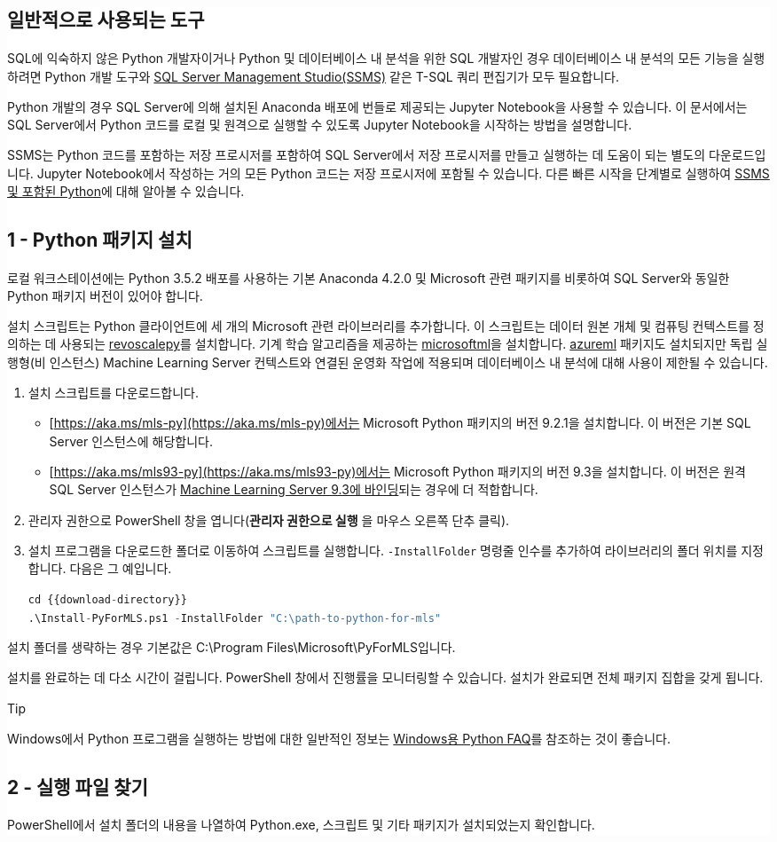 ## <a name="commonly-used-tools"></a>일반적으로 사용되는 도구

SQL에 익숙하지 않은 Python 개발자이거나 Python 및 데이터베이스 내 분석을 위한 SQL 개발자인 경우 데이터베이스 내 분석의 모든 기능을 실행하려면 Python 개발 도구와 [SQL Server Management Studio(SSMS)](../../ssms/download-sql-server-management-studio-ssms.md) 같은 T-SQL 쿼리 편집기가 모두 필요합니다.

Python 개발의 경우 SQL Server에 의해 설치된 Anaconda 배포에 번들로 제공되는 Jupyter Notebook을 사용할 수 있습니다. 이 문서에서는 SQL Server에서 Python 코드를 로컬 및 원격으로 실행할 수 있도록 Jupyter Notebook을 시작하는 방법을 설명합니다.

SSMS는 Python 코드를 포함하는 저장 프로시저를 포함하여 SQL Server에서 저장 프로시저를 만들고 실행하는 데 도움이 되는 별도의 다운로드입니다. Jupyter Notebook에서 작성하는 거의 모든 Python 코드는 저장 프로시저에 포함될 수 있습니다. 다른 빠른 시작을 단계별로 실행하여 [SSMS 및 포함된 Python](../tutorials/quickstart-python-create-script.md)에 대해 알아볼 수 있습니다.

## <a name="1---install-python-packages"></a>1 - Python 패키지 설치

로컬 워크스테이션에는 Python 3.5.2 배포를 사용하는 기본 Anaconda 4.2.0 및 Microsoft 관련 패키지를 비롯하여 SQL Server와 동일한 Python 패키지 버전이 있어야 합니다.

설치 스크립트는 Python 클라이언트에 세 개의 Microsoft 관련 라이브러리를 추가합니다. 이 스크립트는 데이터 원본 개체 및 컴퓨팅 컨텍스트를 정의하는 데 사용되는 [revoscalepy](/machine-learning-server/python-reference/revoscalepy/revoscalepy-package)를 설치합니다. 기계 학습 알고리즘을 제공하는 [microsoftml](/machine-learning-server/python-reference/microsoftml/microsoftml-package)을 설치합니다. [azureml](/machine-learning-server/python-reference/azureml-model-management-sdk/azureml-model-management-sdk) 패키지도 설치되지만 독립 실행형(비 인스턴스) Machine Learning Server 컨텍스트와 연결된 운영화 작업에 적용되며 데이터베이스 내 분석에 대해 사용이 제한될 수 있습니다.

1. 설치 스크립트를 다운로드합니다.

   + [https://aka.ms/mls-py](https://aka.ms/mls-py)에서는 Microsoft Python 패키지의 버전 9.2.1을 설치합니다. 이 버전은 기본 SQL Server 인스턴스에 해당합니다. 

   + [https://aka.ms/mls93-py](https://aka.ms/mls93-py)에서는 Microsoft Python 패키지의 버전 9.3을 설치합니다. 이 버전은 원격 SQL Server 인스턴스가 [Machine Learning Server 9.3에 바인딩](../install/upgrade-r-and-python.md)되는 경우에 더 적합합니다.

2. 관리자 권한으로 PowerShell 창을 엽니다(**관리자 권한으로 실행** 을 마우스 오른쪽 단추 클릭).

3. 설치 프로그램을 다운로드한 폴더로 이동하여 스크립트를 실행합니다. `-InstallFolder` 명령줄 인수를 추가하여 라이브러리의 폴더 위치를 지정합니다. 다음은 그 예입니다. 

   ```python
   cd {{download-directory}}
   .\Install-PyForMLS.ps1 -InstallFolder "C:\path-to-python-for-mls"
   ```

설치 폴더를 생략하는 경우 기본값은 C:\Program Files\Microsoft\PyForMLS입니다.

설치를 완료하는 데 다소 시간이 걸립니다. PowerShell 창에서 진행률을 모니터링할 수 있습니다. 설치가 완료되면 전체 패키지 집합을 갖게 됩니다. 

> [!Tip] 
> Windows에서 Python 프로그램을 실행하는 방법에 대한 일반적인 정보는 [Windows용 Python FAQ](https://docs.python.org/3/faq/windows.html)를 참조하는 것이 좋습니다.

## <a name="2---locate-executables"></a>2 - 실행 파일 찾기

PowerShell에서 설치 폴더의 내용을 나열하여 Python.exe, 스크립트 및 기타 패키지가 설치되었는지 확인합니다. 
